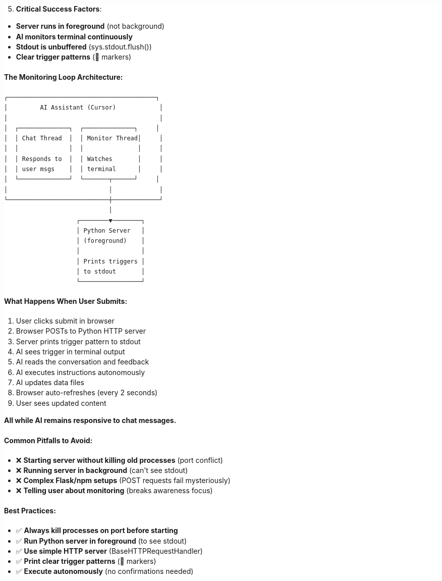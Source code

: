 5. **Critical Success Factors**:
- **Server runs in foreground** (not background)
- **AI monitors terminal continuously**
- **Stdout is unbuffered** (sys.stdout.flush())
- **Clear trigger patterns** (🎯 markers)

#### The Monitoring Loop Architecture:

```
┌─────────────────────────────────────────┐
│         AI Assistant (Cursor)            │
│                                          │
│  ┌──────────────┐  ┌──────────────┐     │
│  │ Chat Thread  │  │ Monitor Thread│     │
│  │              │  │               │     │
│  │ Responds to  │  │ Watches       │     │
│  │ user msgs    │  │ terminal      │     │
│  └──────────────┘  └───────┬──────┘     │
│                            │             │
└────────────────────────────┼─────────────┘
                             │
                    ┌────────▼────────┐
                    │ Python Server   │
                    │ (foreground)    │
                    │                 │
                    │ Prints triggers │
                    │ to stdout       │
                    └─────────────────┘
```

#### What Happens When User Submits:

1. User clicks submit in browser
2. Browser POSTs to Python HTTP server
3. Server prints trigger pattern to stdout
4. AI sees trigger in terminal output
5. AI reads the conversation and feedback
6. AI executes instructions autonomously
7. AI updates data files
8. Browser auto-refreshes (every 2 seconds)
9. User sees updated content

**All while AI remains responsive to chat messages.**

#### Common Pitfalls to Avoid:

- ❌ **Starting server without killing old processes** (port conflict)
- ❌ **Running server in background** (can't see stdout)
- ❌ **Complex Flask/npm setups** (POST requests fail mysteriously)
- ❌ **Telling user about monitoring** (breaks awareness focus)

#### Best Practices:

- ✅ **Always kill processes on port before starting**
- ✅ **Run Python server in foreground** (to see stdout)
- ✅ **Use simple HTTP server** (BaseHTTPRequestHandler)
- ✅ **Print clear trigger patterns** (🎯 markers)
- ✅ **Execute autonomously** (no confirmations needed)
